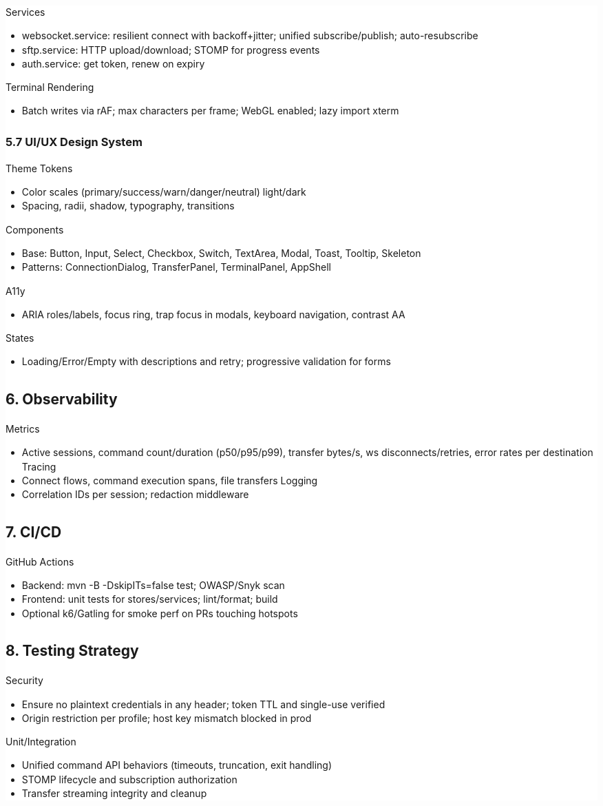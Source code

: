 Services
- websocket.service: resilient connect with backoff+jitter; unified subscribe/publish; auto-resubscribe
- sftp.service: HTTP upload/download; STOMP for progress events
- auth.service: get token, renew on expiry

Terminal Rendering
- Batch writes via rAF; max characters per frame; WebGL enabled; lazy import xterm

### 5.7 UI/UX Design System

Theme Tokens
- Color scales (primary/success/warn/danger/neutral) light/dark
- Spacing, radii, shadow, typography, transitions

Components
- Base: Button, Input, Select, Checkbox, Switch, TextArea, Modal, Toast, Tooltip, Skeleton
- Patterns: ConnectionDialog, TransferPanel, TerminalPanel, AppShell

A11y
- ARIA roles/labels, focus ring, trap focus in modals, keyboard navigation, contrast AA

States
- Loading/Error/Empty with descriptions and retry; progressive validation for forms

## 6. Observability

Metrics
- Active sessions, command count/duration (p50/p95/p99), transfer bytes/s, ws disconnects/retries, error rates per destination
Tracing
- Connect flows, command execution spans, file transfers
Logging
- Correlation IDs per session; redaction middleware

## 7. CI/CD

GitHub Actions
- Backend: mvn -B -DskipITs=false test; OWASP/Snyk scan
- Frontend: unit tests for stores/services; lint/format; build
- Optional k6/Gatling for smoke perf on PRs touching hotspots

## 8. Testing Strategy

Security
- Ensure no plaintext credentials in any header; token TTL and single-use verified
- Origin restriction per profile; host key mismatch blocked in prod

Unit/Integration
- Unified command API behaviors (timeouts, truncation, exit handling)
- STOMP lifecycle and subscription authorization
- Transfer streaming integrity and cleanup
